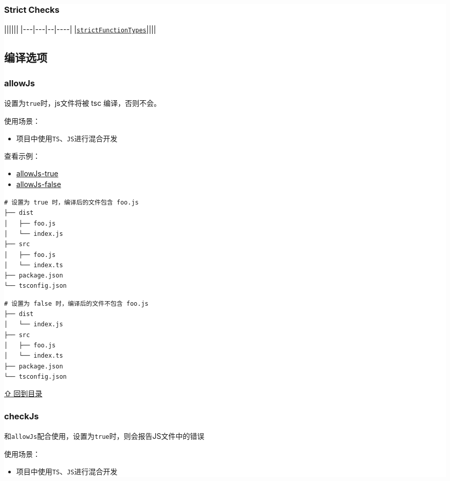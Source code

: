 ### Strict Checks

||||||
|---|---|--|----|
|[`strictFunctionTypes`](#strictFunctionTypes)||||

## 编译选项

### allowJs

设置为`true`时，js文件将被 tsc 编译，否则不会。

使用场景：

- 项目中使用`TS`、`JS`进行混合开发

查看示例：

- [allowJs-true](https://github.com/wangxingkang/typescript-study/tree/main/examples/project-options/allowJs-true)
- [allowJs-false](https://github.com/wangxingkang/typescript-study/tree/main/examples/project-options/allowJs-false)

```
# 设置为 true 时，编译后的文件包含 foo.js
├── dist
│   ├── foo.js
│   └── index.js
├── src
│   ├── foo.js
│   └── index.ts
├── package.json
└── tsconfig.json
```

```
# 设置为 false 时，编译后的文件不包含 foo.js
├── dist
│   └── index.js
├── src
│   ├── foo.js
│   └── index.ts
├── package.json
└── tsconfig.json
```

[⇧ 回到目录](#目录)

### checkJs

和`allowJs`配合使用，设置为`true`时，则会报告JS文件中的错误

使用场景：

- 项目中使用`TS`、`JS`进行混合开发
